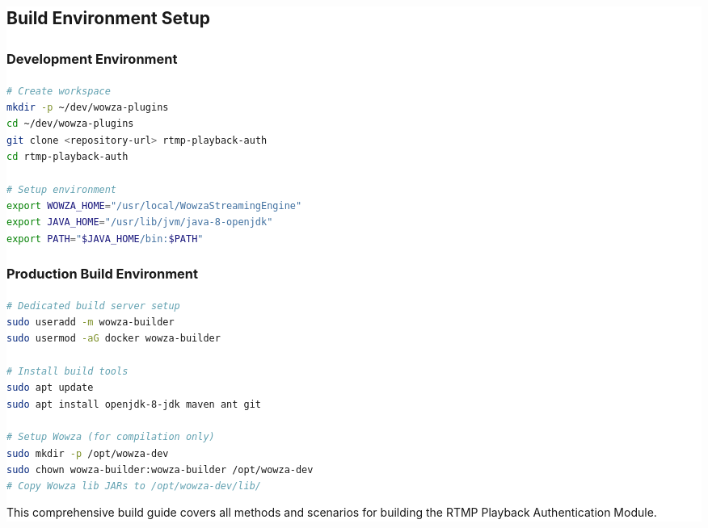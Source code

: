 ## Build Environment Setup

### Development Environment

```bash
# Create workspace
mkdir -p ~/dev/wowza-plugins
cd ~/dev/wowza-plugins
git clone <repository-url> rtmp-playback-auth
cd rtmp-playback-auth

# Setup environment
export WOWZA_HOME="/usr/local/WowzaStreamingEngine"
export JAVA_HOME="/usr/lib/jvm/java-8-openjdk"
export PATH="$JAVA_HOME/bin:$PATH"
```

### Production Build Environment

```bash
# Dedicated build server setup
sudo useradd -m wowza-builder
sudo usermod -aG docker wowza-builder

# Install build tools
sudo apt update
sudo apt install openjdk-8-jdk maven ant git

# Setup Wowza (for compilation only)
sudo mkdir -p /opt/wowza-dev
sudo chown wowza-builder:wowza-builder /opt/wowza-dev
# Copy Wowza lib JARs to /opt/wowza-dev/lib/
```

This comprehensive build guide covers all methods and scenarios for building the RTMP Playback Authentication Module.

